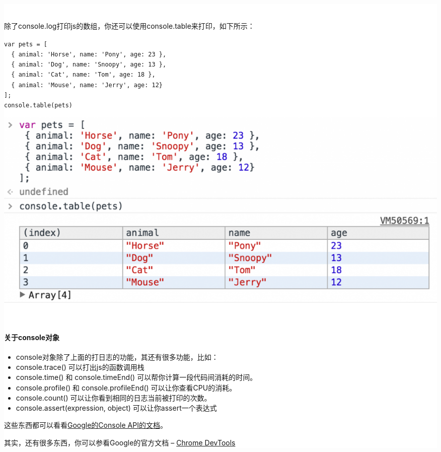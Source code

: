 
 


除了console.log打印js的数组，你还可以使用console.table来打印，如下所示：



```
var pets = [
  { animal: 'Horse', name: 'Pony', age: 23 },
  { animal: 'Dog', name: 'Snoopy', age: 13 },
  { animal: 'Cat', name: 'Tom', age: 18 },
  { animal: 'Mouse', name: 'Jerry', age: 12}
];
console.table(pets)
```

![](/assets/images/coolshell.cn/wp-content/uploads/2017/01/console.table_-1024x438.png)


 


#### 关于console对象


* console对象除了上面的打日志的功能，其还有很多功能，比如：
* console.trace() 可以打出js的函数调用栈
* console.time() 和 console.timeEnd() 可以帮你计算一段代码间消耗的时间。
* console.profile() 和 console.profileEnd() 可以让你查看CPU的消耗。
* console.count() 可以让你看到相同的日志当前被打印的次数。
* console.assert(expression, object) 可以让你assert一个表达式


这些东西都可以看看[Google的Console API的文档](https://developers.google.com/web/tools/chrome-devtools/console/console-reference)。


其实，还有很多东西，你可以参看Google的官方文档 – [Chrome DevTools](https://developers.google.com/web/tools/chrome-devtools/)
